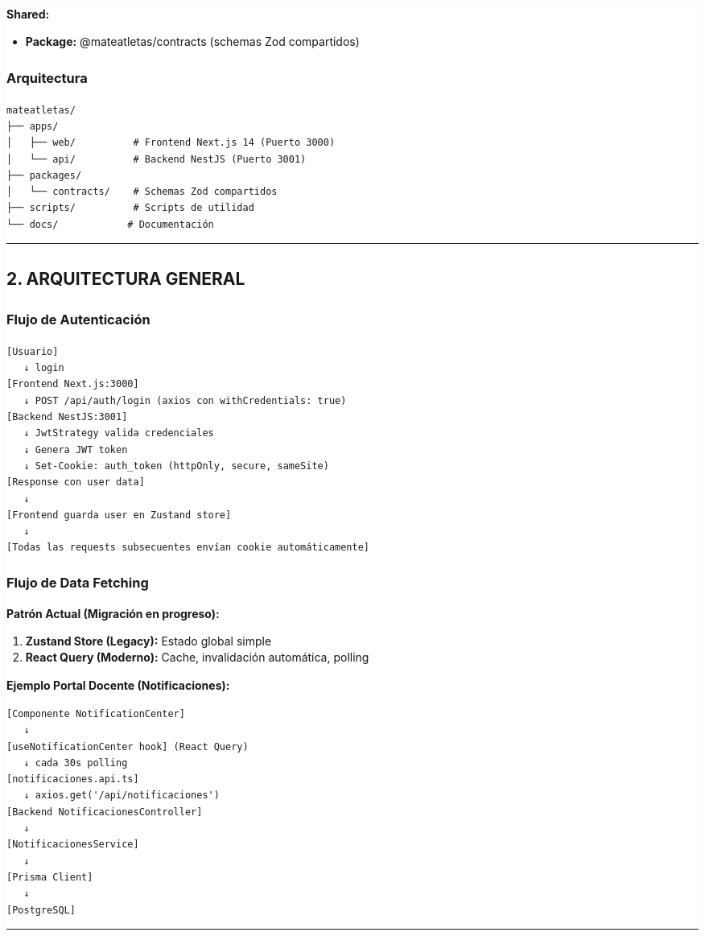 **Shared:**
- **Package:** @mateatletas/contracts (schemas Zod compartidos)

### Arquitectura

```
mateatletas/
├── apps/
│   ├── web/          # Frontend Next.js 14 (Puerto 3000)
│   └── api/          # Backend NestJS (Puerto 3001)
├── packages/
│   └── contracts/    # Schemas Zod compartidos
├── scripts/          # Scripts de utilidad
└── docs/            # Documentación
```

---

## 2. ARQUITECTURA GENERAL

### Flujo de Autenticación

```
[Usuario]
   ↓ login
[Frontend Next.js:3000]
   ↓ POST /api/auth/login (axios con withCredentials: true)
[Backend NestJS:3001]
   ↓ JwtStrategy valida credenciales
   ↓ Genera JWT token
   ↓ Set-Cookie: auth_token (httpOnly, secure, sameSite)
[Response con user data]
   ↓
[Frontend guarda user en Zustand store]
   ↓
[Todas las requests subsecuentes envían cookie automáticamente]
```

### Flujo de Data Fetching

**Patrón Actual (Migración en progreso):**

1. **Zustand Store (Legacy):** Estado global simple
2. **React Query (Moderno):** Cache, invalidación automática, polling

**Ejemplo Portal Docente (Notificaciones):**
```
[Componente NotificationCenter]
   ↓
[useNotificationCenter hook] (React Query)
   ↓ cada 30s polling
[notificaciones.api.ts]
   ↓ axios.get('/api/notificaciones')
[Backend NotificacionesController]
   ↓
[NotificacionesService]
   ↓
[Prisma Client]
   ↓
[PostgreSQL]
```

---